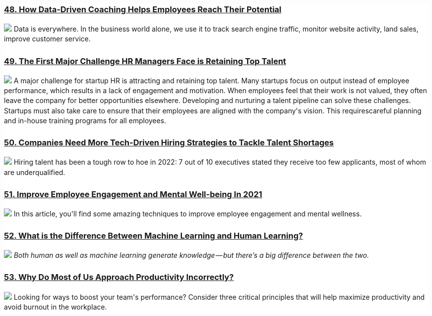### [48. How Data-Driven Coaching Helps Employees Reach Their Potential](https://hackernoon.com/how-data-driven-coaching-helps-employees-reach-their-potential)
![](https://cdn.hackernoon.com/images/c6S9coUU9NaF02Qt48oqR4RcBj93-4t93png.jpeg)
Data is everywhere. In the business world alone, we use it to track search engine traffic, monitor website activity, land sales, improve customer service.

### [49. The First Major Challenge HR Managers Face is Retaining Top Talent](https://hackernoon.com/the-first-major-challenge-hr-managers-face-is-retaining-top-talent)
![](https://cdn.hackernoon.com/images/ciRzKpwwLQOvGGGMPK7DpTkf9Jq1-wf93qle.jpeg)
A major challenge for startup HR is attracting and retaining top talent. Many startups focus on output instead of employee performance, which results in a lack of engagement and motivation. When employees feel that their work is not valued, they often leave the company for better opportunities elsewhere. Developing and nurturing a talent pipeline can solve these challenges. Startups must also take care to ensure that their employees are aligned with the company's vision. This requirescareful planning and in-house training programs for all employees.

### [50. Companies Need More Tech-Driven Hiring Strategies to Tackle Talent Shortages](https://hackernoon.com/companies-need-more-tech-driven-hiring-strategies-to-tackle-talent-shortages)
![](https://cdn.hackernoon.com/images/D5OjbQnQePUB4DmoTZMJmP9zpoo2-8c93oxs.jpeg)
Hiring talent has been a tough row to hoe in 2022: 7 out of 10 executives stated they receive too few applicants, most of whom are underqualified. 

### [51. Improve Employee Engagement and Mental Well-being In 2021](https://hackernoon.com/improve-employee-engagement-and-mental-well-being-in-2021-wa1431ey)
![](https://cdn.hackernoon.com/images/7skvMoTLQPTuwU5MRJrEZ31wECq2-623a31qq.jpeg)
In this article, you'll find some amazing techniques to improve employee engagement and mental wellness.

### [52. What is the Difference Between Machine Learning and Human Learning?](https://hackernoon.com/what-is-the-difference-between-machine-learning-and-human-learning-53119c217194)
![](https://cdn.hackernoon.com/images/what-is-the-difference-between-machine-learning-and-human-learning-clbyiuk99000001s6hyla7b8b.png)
<em>Both human as well as machine learning generate knowledge — but there’s a big difference between the two.</em>

### [53. Why Do Most of Us Approach Productivity Incorrectly? ](https://hackernoon.com/why-do-most-of-us-approach-productivity-incorrectly)
![](https://cdn.hackernoon.com/images/M3up0accQ7dvIrsMsH7jq3azipy1-4ma3omi.png)
Looking for ways to boost your team's performance? Consider three critical principles that will help maximize productivity and avoid burnout in the workplace.
